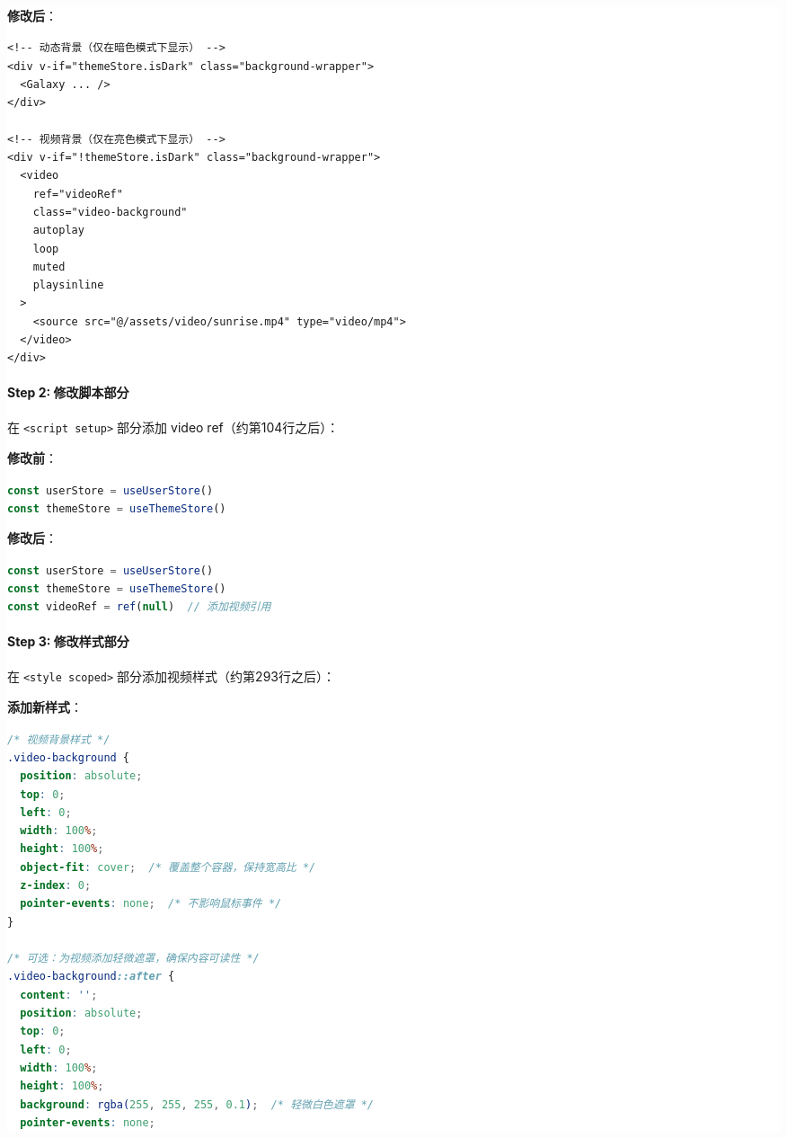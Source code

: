 **修改后**：
```vue
<!-- 动态背景（仅在暗色模式下显示） -->
<div v-if="themeStore.isDark" class="background-wrapper">
  <Galaxy ... />
</div>

<!-- 视频背景（仅在亮色模式下显示） -->
<div v-if="!themeStore.isDark" class="background-wrapper">
  <video
    ref="videoRef"
    class="video-background"
    autoplay
    loop
    muted
    playsinline
  >
    <source src="@/assets/video/sunrise.mp4" type="video/mp4">
  </video>
</div>
```

#### Step 2: 修改脚本部分

在 `<script setup>` 部分添加 video ref（约第104行之后）：

**修改前**：
```javascript
const userStore = useUserStore()
const themeStore = useThemeStore()
```

**修改后**：
```javascript
const userStore = useUserStore()
const themeStore = useThemeStore()
const videoRef = ref(null)  // 添加视频引用
```

#### Step 3: 修改样式部分

在 `<style scoped>` 部分添加视频样式（约第293行之后）：

**添加新样式**：
```css
/* 视频背景样式 */
.video-background {
  position: absolute;
  top: 0;
  left: 0;
  width: 100%;
  height: 100%;
  object-fit: cover;  /* 覆盖整个容器，保持宽高比 */
  z-index: 0;
  pointer-events: none;  /* 不影响鼠标事件 */
}

/* 可选：为视频添加轻微遮罩，确保内容可读性 */
.video-background::after {
  content: '';
  position: absolute;
  top: 0;
  left: 0;
  width: 100%;
  height: 100%;
  background: rgba(255, 255, 255, 0.1);  /* 轻微白色遮罩 */
  pointer-events: none;
```